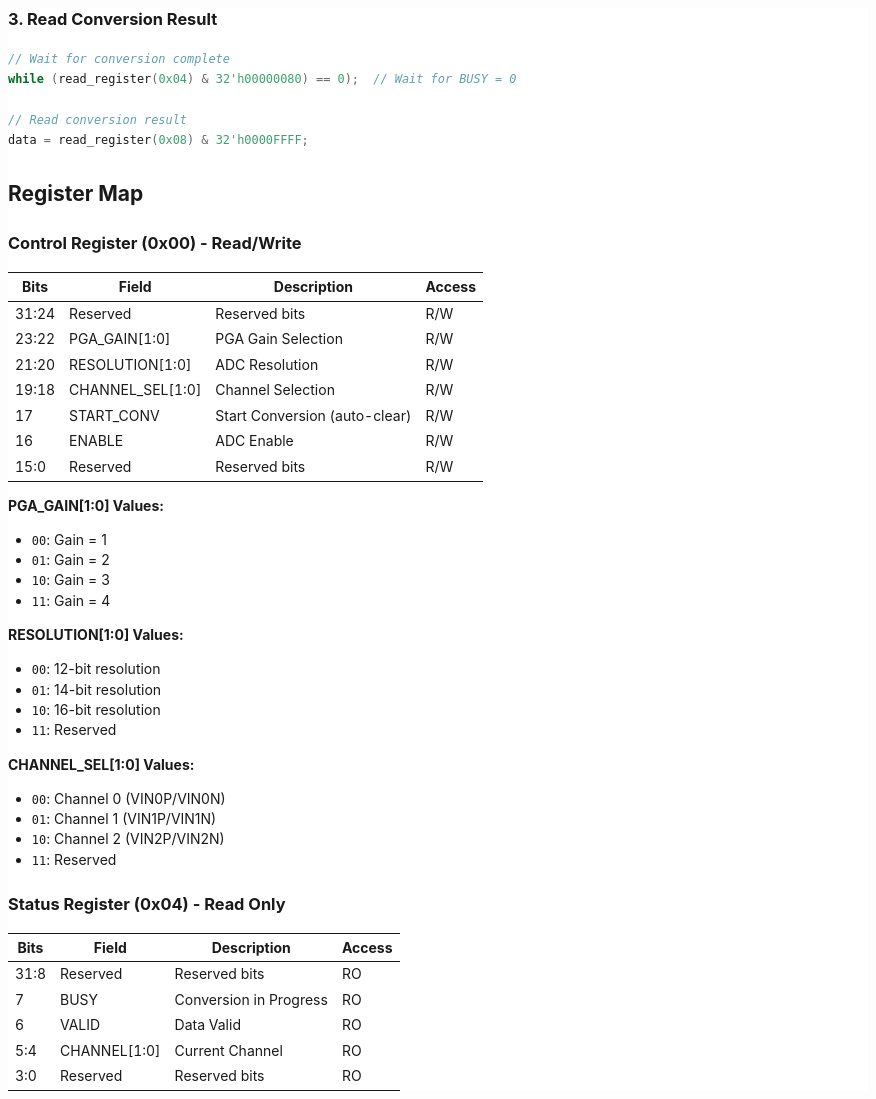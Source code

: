 ### 3. Read Conversion Result
```verilog
// Wait for conversion complete
while (read_register(0x04) & 32'h00000080) == 0);  // Wait for BUSY = 0

// Read conversion result
data = read_register(0x08) & 32'h0000FFFF;
```

## Register Map

### Control Register (0x00) - Read/Write
| Bits | Field | Description | Access |
|------|-------|-------------|--------|
| 31:24 | Reserved | Reserved bits | R/W |
| 23:22 | PGA_GAIN[1:0] | PGA Gain Selection | R/W |
| 21:20 | RESOLUTION[1:0] | ADC Resolution | R/W |
| 19:18 | CHANNEL_SEL[1:0] | Channel Selection | R/W |
| 17 | START_CONV | Start Conversion (auto-clear) | R/W |
| 16 | ENABLE | ADC Enable | R/W |
| 15:0 | Reserved | Reserved bits | R/W |

**PGA_GAIN[1:0] Values:**
- `00`: Gain = 1
- `01`: Gain = 2
- `10`: Gain = 3
- `11`: Gain = 4

**RESOLUTION[1:0] Values:**
- `00`: 12-bit resolution
- `01`: 14-bit resolution
- `10`: 16-bit resolution
- `11`: Reserved

**CHANNEL_SEL[1:0] Values:**
- `00`: Channel 0 (VIN0P/VIN0N)
- `01`: Channel 1 (VIN1P/VIN1N)
- `10`: Channel 2 (VIN2P/VIN2N)
- `11`: Reserved

### Status Register (0x04) - Read Only
| Bits | Field | Description | Access |
|------|-------|-------------|--------|
| 31:8 | Reserved | Reserved bits | RO |
| 7 | BUSY | Conversion in Progress | RO |
| 6 | VALID | Data Valid | RO |
| 5:4 | CHANNEL[1:0] | Current Channel | RO |
| 3:0 | Reserved | Reserved bits | RO |
